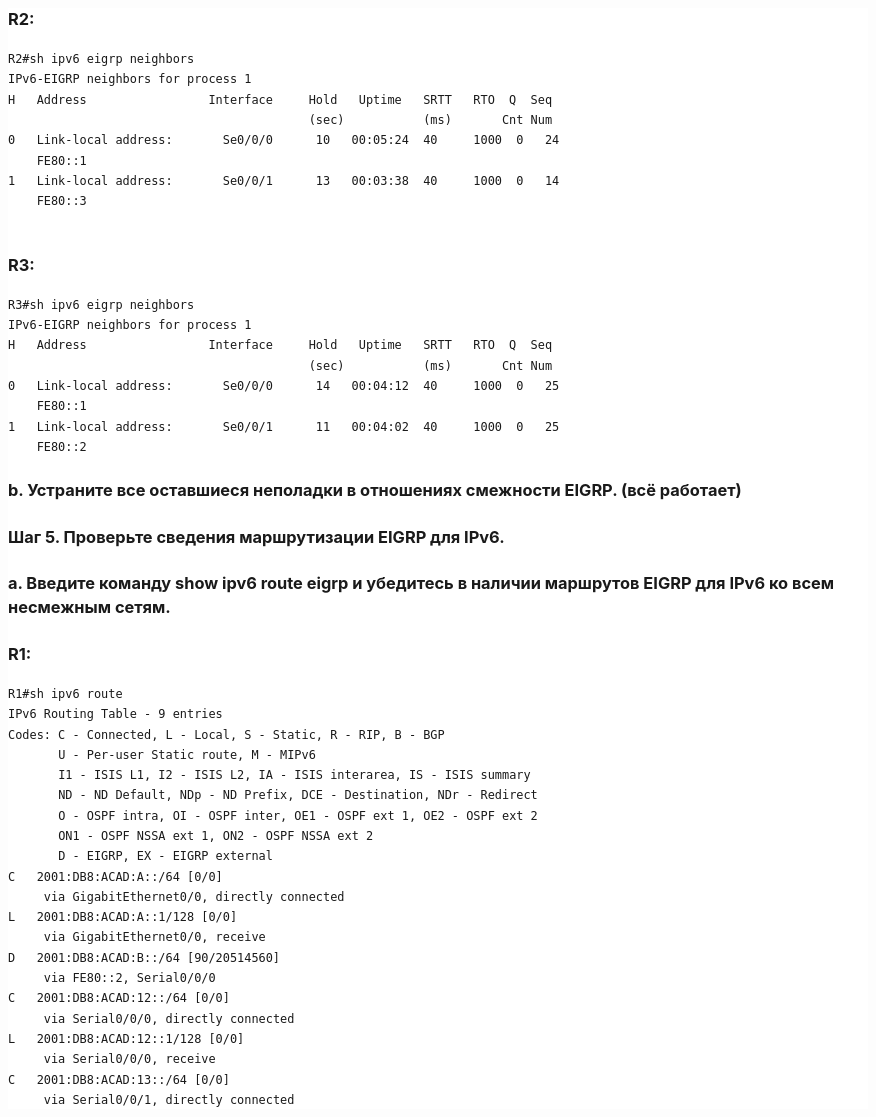 
### R2:

```
R2#sh ipv6 eigrp neighbors 
IPv6-EIGRP neighbors for process 1
H   Address                 Interface     Hold   Uptime   SRTT   RTO  Q  Seq
                                          (sec)           (ms)       Cnt Num
0   Link-local address:       Se0/0/0      10   00:05:24  40     1000  0   24
    FE80::1                   
1   Link-local address:       Se0/0/1      13   00:03:38  40     1000  0   14
    FE80::3                   


```



### R3:


```
R3#sh ipv6 eigrp neighbors 
IPv6-EIGRP neighbors for process 1
H   Address                 Interface     Hold   Uptime   SRTT   RTO  Q  Seq
                                          (sec)           (ms)       Cnt Num
0   Link-local address:       Se0/0/0      14   00:04:12  40     1000  0   25
    FE80::1                   
1   Link-local address:       Se0/0/1      11   00:04:02  40     1000  0   25
    FE80::2                   
```


### b.	Устраните все оставшиеся неполадки в отношениях смежности EIGRP. (всё работает)


### **Шаг 5. Проверьте сведения маршрутизации EIGRP для IPv6.**

### a.	Введите команду show ipv6 route eigrp и убедитесь в наличии маршрутов EIGRP для IPv6 ко всем несмежным сетям. 

### R1:

```
R1#sh ipv6 route 
IPv6 Routing Table - 9 entries
Codes: C - Connected, L - Local, S - Static, R - RIP, B - BGP
       U - Per-user Static route, M - MIPv6
       I1 - ISIS L1, I2 - ISIS L2, IA - ISIS interarea, IS - ISIS summary
       ND - ND Default, NDp - ND Prefix, DCE - Destination, NDr - Redirect
       O - OSPF intra, OI - OSPF inter, OE1 - OSPF ext 1, OE2 - OSPF ext 2
       ON1 - OSPF NSSA ext 1, ON2 - OSPF NSSA ext 2
       D - EIGRP, EX - EIGRP external
C   2001:DB8:ACAD:A::/64 [0/0]
     via GigabitEthernet0/0, directly connected
L   2001:DB8:ACAD:A::1/128 [0/0]
     via GigabitEthernet0/0, receive
D   2001:DB8:ACAD:B::/64 [90/20514560]
     via FE80::2, Serial0/0/0
C   2001:DB8:ACAD:12::/64 [0/0]
     via Serial0/0/0, directly connected
L   2001:DB8:ACAD:12::1/128 [0/0]
     via Serial0/0/0, receive
C   2001:DB8:ACAD:13::/64 [0/0]
     via Serial0/0/1, directly connected
```